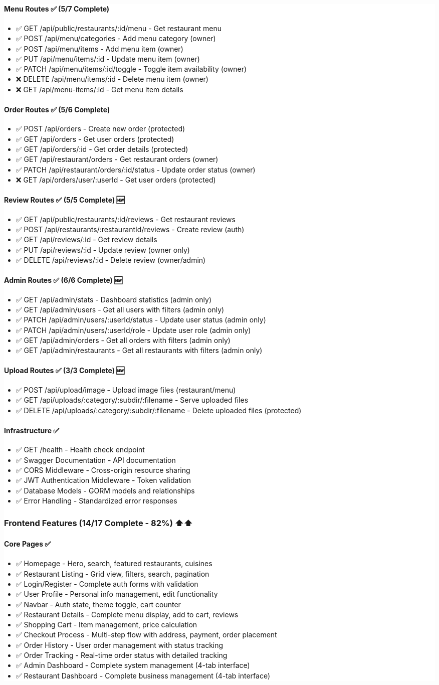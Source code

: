 #### Menu Routes ✅ (5/7 Complete)
- ✅ GET /api/public/restaurants/:id/menu - Get restaurant menu
- ✅ POST /api/menu/categories - Add menu category (owner)
- ✅ POST /api/menu/items - Add menu item (owner)
- ✅ PUT /api/menu/items/:id - Update menu item (owner)
- ✅ PATCH /api/menu/items/:id/toggle - Toggle item availability (owner)
- ❌ DELETE /api/menu/items/:id - Delete menu item (owner)
- ❌ GET /api/menu-items/:id - Get menu item details

#### Order Routes ✅ (5/6 Complete)
- ✅ POST /api/orders - Create new order (protected)
- ✅ GET /api/orders - Get user orders (protected)
- ✅ GET /api/orders/:id - Get order details (protected)
- ✅ GET /api/restaurant/orders - Get restaurant orders (owner)
- ✅ PATCH /api/restaurant/orders/:id/status - Update order status (owner)
- ❌ GET /api/orders/user/:userId - Get user orders (protected)

#### Review Routes ✅ (5/5 Complete) 🆕
- ✅ GET /api/public/restaurants/:id/reviews - Get restaurant reviews
- ✅ POST /api/restaurants/:restaurantId/reviews - Create review (auth)
- ✅ GET /api/reviews/:id - Get review details
- ✅ PUT /api/reviews/:id - Update review (owner only)
- ✅ DELETE /api/reviews/:id - Delete review (owner/admin)

#### Admin Routes ✅ (6/6 Complete) 🆕
- ✅ GET /api/admin/stats - Dashboard statistics (admin only)
- ✅ GET /api/admin/users - Get all users with filters (admin only)
- ✅ PATCH /api/admin/users/:userId/status - Update user status (admin only)
- ✅ PATCH /api/admin/users/:userId/role - Update user role (admin only)
- ✅ GET /api/admin/orders - Get all orders with filters (admin only)
- ✅ GET /api/admin/restaurants - Get all restaurants with filters (admin only)

#### Upload Routes ✅ (3/3 Complete) 🆕
- ✅ POST /api/upload/image - Upload image files (restaurant/menu)
- ✅ GET /api/uploads/:category/:subdir/:filename - Serve uploaded files
- ✅ DELETE /api/uploads/:category/:subdir/:filename - Delete uploaded files (protected)

#### Infrastructure ✅
- ✅ GET /health - Health check endpoint
- ✅ Swagger Documentation - API documentation
- ✅ CORS Middleware - Cross-origin resource sharing
- ✅ JWT Authentication Middleware - Token validation
- ✅ Database Models - GORM models and relationships
- ✅ Error Handling - Standardized error responses

### Frontend Features (14/17 Complete - 82%) ⬆️⬆️

#### Core Pages ✅
- ✅ Homepage - Hero, search, featured restaurants, cuisines
- ✅ Restaurant Listing - Grid view, filters, search, pagination  
- ✅ Login/Register - Complete auth forms with validation
- ✅ User Profile - Personal info management, edit functionality
- ✅ Navbar - Auth state, theme toggle, cart counter
- ✅ Restaurant Details - Complete menu display, add to cart, reviews
- ✅ Shopping Cart - Item management, price calculation
- ✅ Checkout Process - Multi-step flow with address, payment, order placement
- ✅ Order History - User order management with status tracking
- ✅ Order Tracking - Real-time order status with detailed tracking
- ✅ Admin Dashboard - Complete system management (4-tab interface)
- ✅ Restaurant Dashboard - Complete business management (4-tab interface)
